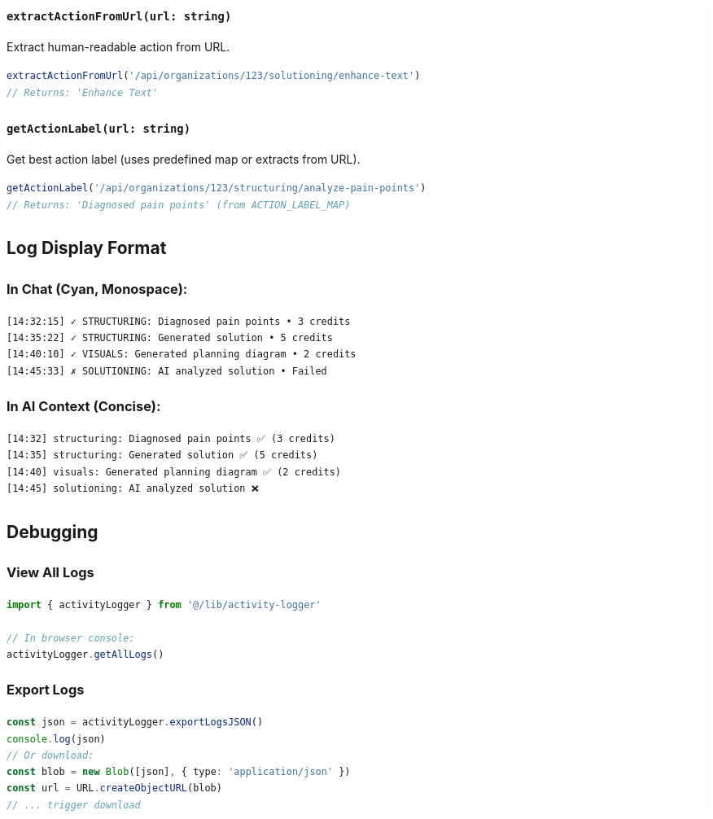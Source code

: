 ### `extractActionFromUrl(url: string)`

Extract human-readable action from URL.

```typescript
extractActionFromUrl('/api/organizations/123/solutioning/enhance-text')
// Returns: 'Enhance Text'
```

### `getActionLabel(url: string)`

Get best action label (uses predefined map or extracts from URL).

```typescript
getActionLabel('/api/organizations/123/structuring/analyze-pain-points')
// Returns: 'Diagnosed pain points' (from ACTION_LABEL_MAP)
```

## Log Display Format

### In Chat (Cyan, Monospace):
```
[14:32:15] ✓ STRUCTURING: Diagnosed pain points • 3 credits
[14:35:22] ✓ STRUCTURING: Generated solution • 5 credits
[14:40:10] ✓ VISUALS: Generated planning diagram • 2 credits
[14:45:33] ✗ SOLUTIONING: AI analyzed solution • Failed
```

### In AI Context (Concise):
```
[14:32] structuring: Diagnosed pain points ✅ (3 credits)
[14:35] structuring: Generated solution ✅ (5 credits)
[14:40] visuals: Generated planning diagram ✅ (2 credits)
[14:45] solutioning: AI analyzed solution ❌
```

## Debugging

### View All Logs
```typescript
import { activityLogger } from '@/lib/activity-logger'

// In browser console:
activityLogger.getAllLogs()
```

### Export Logs
```typescript
const json = activityLogger.exportLogsJSON()
console.log(json)
// Or download:
const blob = new Blob([json], { type: 'application/json' })
const url = URL.createObjectURL(blob)
// ... trigger download
```
